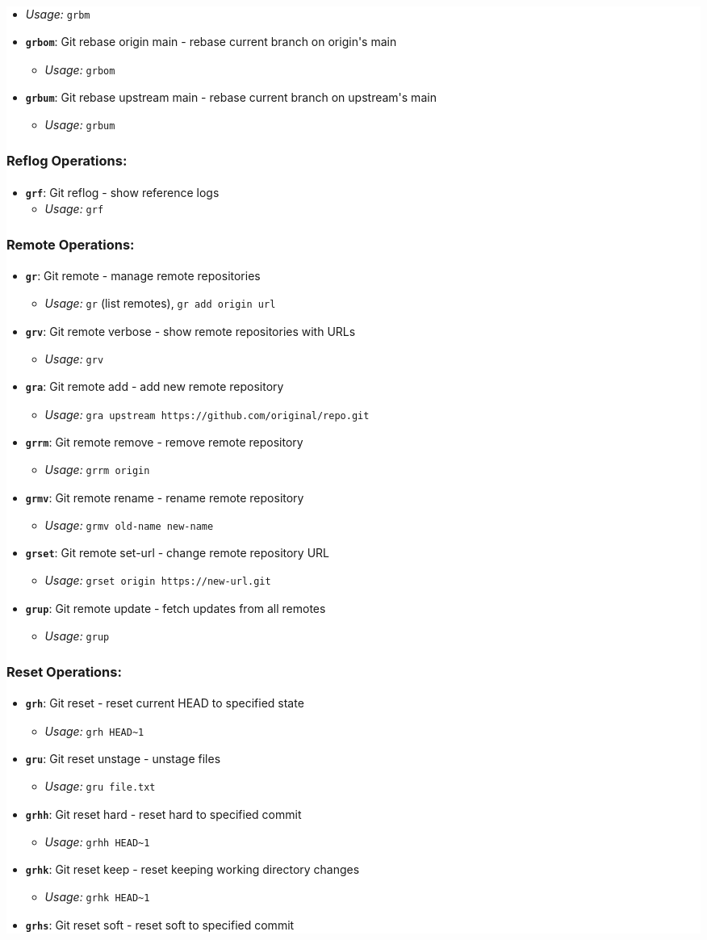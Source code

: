   - _Usage:_ `grbm`

- **`grbom`**: Git rebase origin main - rebase current branch on origin's main

  - _Usage:_ `grbom`

- **`grbum`**: Git rebase upstream main - rebase current branch on upstream's main
  - _Usage:_ `grbum`

### **Reflog Operations:**

- **`grf`**: Git reflog - show reference logs
  - _Usage:_ `grf`

### **Remote Operations:**

- **`gr`**: Git remote - manage remote repositories

  - _Usage:_ `gr` (list remotes), `gr add origin url`

- **`grv`**: Git remote verbose - show remote repositories with URLs

  - _Usage:_ `grv`

- **`gra`**: Git remote add - add new remote repository

  - _Usage:_ `gra upstream https://github.com/original/repo.git`

- **`grrm`**: Git remote remove - remove remote repository

  - _Usage:_ `grrm origin`

- **`grmv`**: Git remote rename - rename remote repository

  - _Usage:_ `grmv old-name new-name`

- **`grset`**: Git remote set-url - change remote repository URL

  - _Usage:_ `grset origin https://new-url.git`

- **`grup`**: Git remote update - fetch updates from all remotes
  - _Usage:_ `grup`

### **Reset Operations:**

- **`grh`**: Git reset - reset current HEAD to specified state

  - _Usage:_ `grh HEAD~1`

- **`gru`**: Git reset unstage - unstage files

  - _Usage:_ `gru file.txt`

- **`grhh`**: Git reset hard - reset hard to specified commit

  - _Usage:_ `grhh HEAD~1`

- **`grhk`**: Git reset keep - reset keeping working directory changes

  - _Usage:_ `grhk HEAD~1`

- **`grhs`**: Git reset soft - reset soft to specified commit
